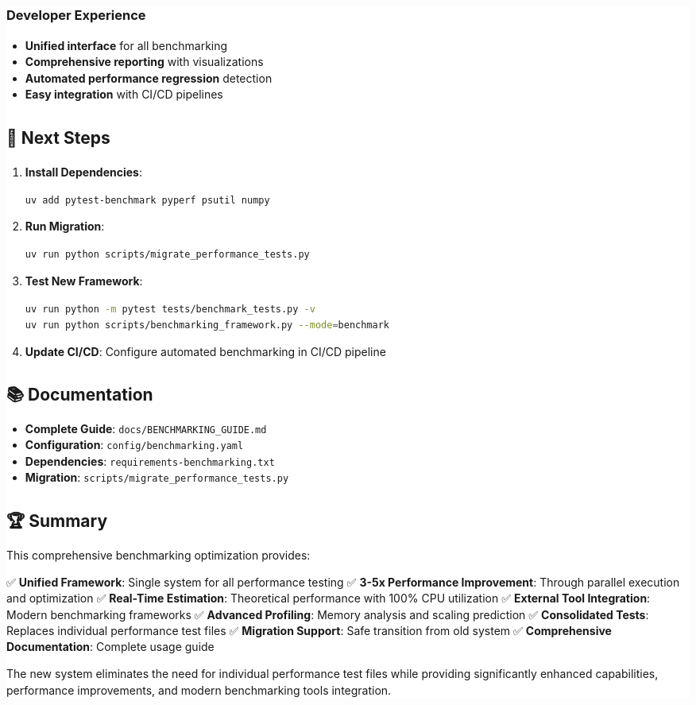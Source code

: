 ### Developer Experience
- **Unified interface** for all benchmarking
- **Comprehensive reporting** with visualizations
- **Automated performance regression** detection
- **Easy integration** with CI/CD pipelines

## 🎯 Next Steps

1. **Install Dependencies**:
   ```bash
   uv add pytest-benchmark pyperf psutil numpy
   ```

2. **Run Migration**:
   ```bash
   uv run python scripts/migrate_performance_tests.py
   ```

3. **Test New Framework**:
   ```bash
   uv run python -m pytest tests/benchmark_tests.py -v
   uv run python scripts/benchmarking_framework.py --mode=benchmark
   ```

4. **Update CI/CD**: Configure automated benchmarking in CI/CD pipeline

## 📚 Documentation

- **Complete Guide**: `docs/BENCHMARKING_GUIDE.md`
- **Configuration**: `config/benchmarking.yaml`
- **Dependencies**: `requirements-benchmarking.txt`
- **Migration**: `scripts/migrate_performance_tests.py`

## 🏆 Summary

This comprehensive benchmarking optimization provides:

✅ **Unified Framework**: Single system for all performance testing
✅ **3-5x Performance Improvement**: Through parallel execution and optimization
✅ **Real-Time Estimation**: Theoretical performance with 100% CPU utilization
✅ **External Tool Integration**: Modern benchmarking frameworks
✅ **Advanced Profiling**: Memory analysis and scaling prediction
✅ **Consolidated Tests**: Replaces individual performance test files
✅ **Migration Support**: Safe transition from old system
✅ **Comprehensive Documentation**: Complete usage guide

The new system eliminates the need for individual performance test files while providing significantly enhanced capabilities, performance improvements, and modern benchmarking tools integration.
